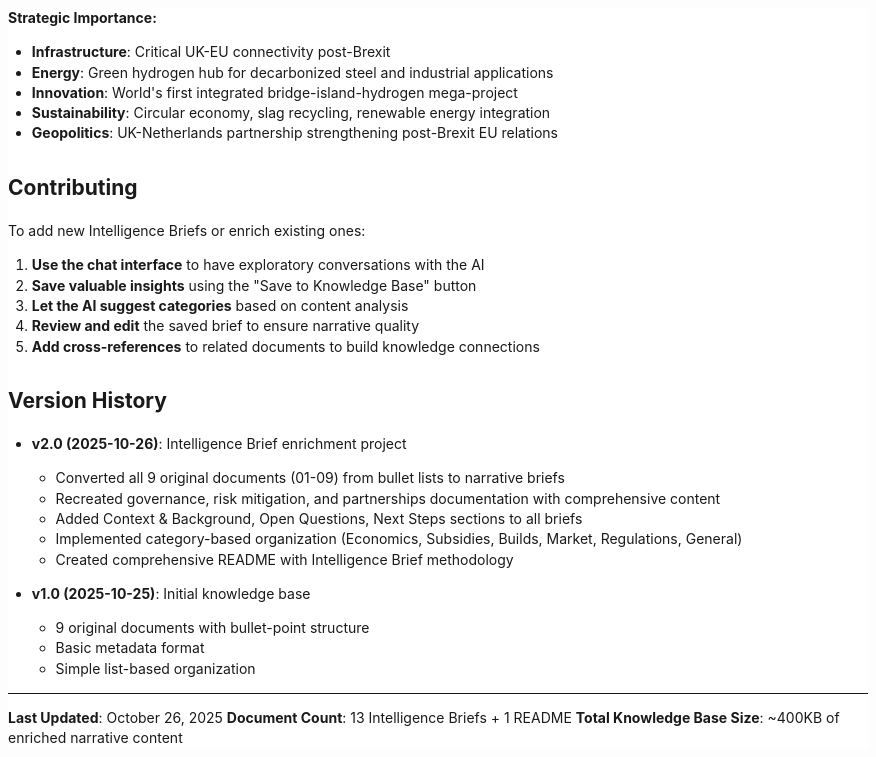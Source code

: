 **Strategic Importance:**
- **Infrastructure**: Critical UK-EU connectivity post-Brexit
- **Energy**: Green hydrogen hub for decarbonized steel and industrial applications
- **Innovation**: World's first integrated bridge-island-hydrogen mega-project
- **Sustainability**: Circular economy, slag recycling, renewable energy integration
- **Geopolitics**: UK-Netherlands partnership strengthening post-Brexit EU relations

## Contributing

To add new Intelligence Briefs or enrich existing ones:

1. **Use the chat interface** to have exploratory conversations with the AI
2. **Save valuable insights** using the "Save to Knowledge Base" button
3. **Let the AI suggest categories** based on content analysis
4. **Review and edit** the saved brief to ensure narrative quality
5. **Add cross-references** to related documents to build knowledge connections

## Version History

- **v2.0 (2025-10-26)**: Intelligence Brief enrichment project
  - Converted all 9 original documents (01-09) from bullet lists to narrative briefs
  - Recreated governance, risk mitigation, and partnerships documentation with comprehensive content
  - Added Context & Background, Open Questions, Next Steps sections to all briefs
  - Implemented category-based organization (Economics, Subsidies, Builds, Market, Regulations, General)
  - Created comprehensive README with Intelligence Brief methodology

- **v1.0 (2025-10-25)**: Initial knowledge base
  - 9 original documents with bullet-point structure
  - Basic metadata format
  - Simple list-based organization

---

**Last Updated**: October 26, 2025
**Document Count**: 13 Intelligence Briefs + 1 README
**Total Knowledge Base Size**: ~400KB of enriched narrative content
